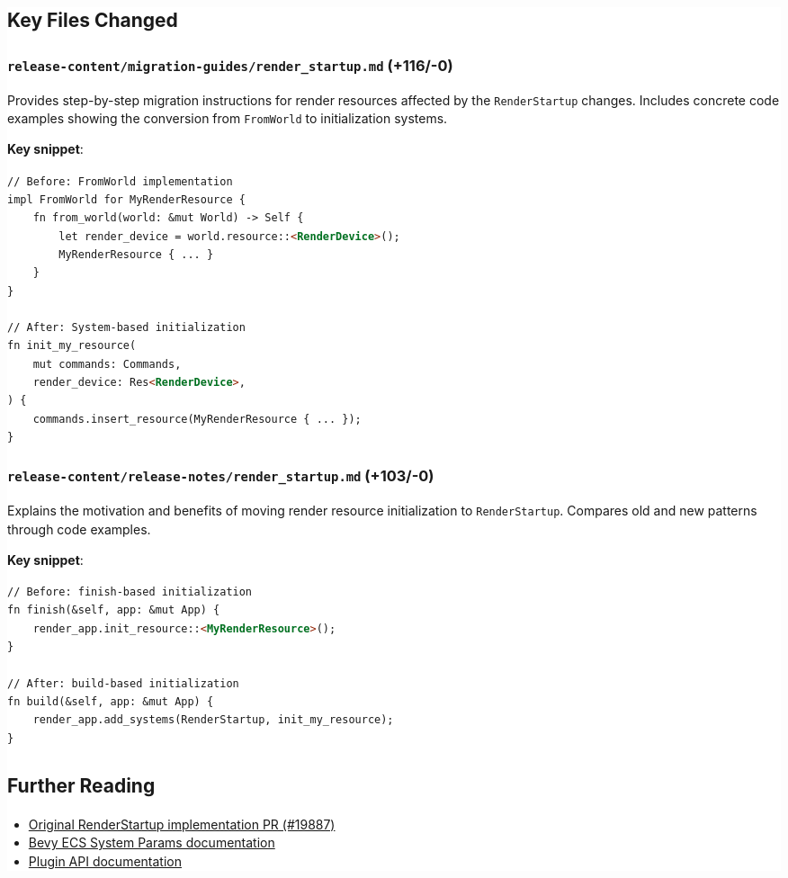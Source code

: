 ## Key Files Changed  

### `release-content/migration-guides/render_startup.md` (+116/-0)  
Provides step-by-step migration instructions for render resources affected by the `RenderStartup` changes. Includes concrete code examples showing the conversion from `FromWorld` to initialization systems.  

**Key snippet**:  
```markdown
// Before: FromWorld implementation
impl FromWorld for MyRenderResource {
    fn from_world(world: &mut World) -> Self {
        let render_device = world.resource::<RenderDevice>();
        MyRenderResource { ... }
    }
}

// After: System-based initialization
fn init_my_resource(
    mut commands: Commands,
    render_device: Res<RenderDevice>,
) {
    commands.insert_resource(MyRenderResource { ... });
}
```

### `release-content/release-notes/render_startup.md` (+103/-0)  
Explains the motivation and benefits of moving render resource initialization to `RenderStartup`. Compares old and new patterns through code examples.  

**Key snippet**:  
```markdown
// Before: finish-based initialization
fn finish(&self, app: &mut App) {
    render_app.init_resource::<MyRenderResource>();
}

// After: build-based initialization
fn build(&self, app: &mut App) {
    render_app.add_systems(RenderStartup, init_my_resource);
}
```

## Further Reading  
- [Original RenderStartup implementation PR (#19887)](https://github.com/bevyengine/bevy/pull/19887)  
- [Bevy ECS System Params documentation](https://docs.rs/bevy-ecs/latest/bevy_ecs/system/trait.SystemParam.html)  
- [Plugin API documentation](https://docs.rs/bevy-app/latest/bevy_app/trait.Plugin.html)  
